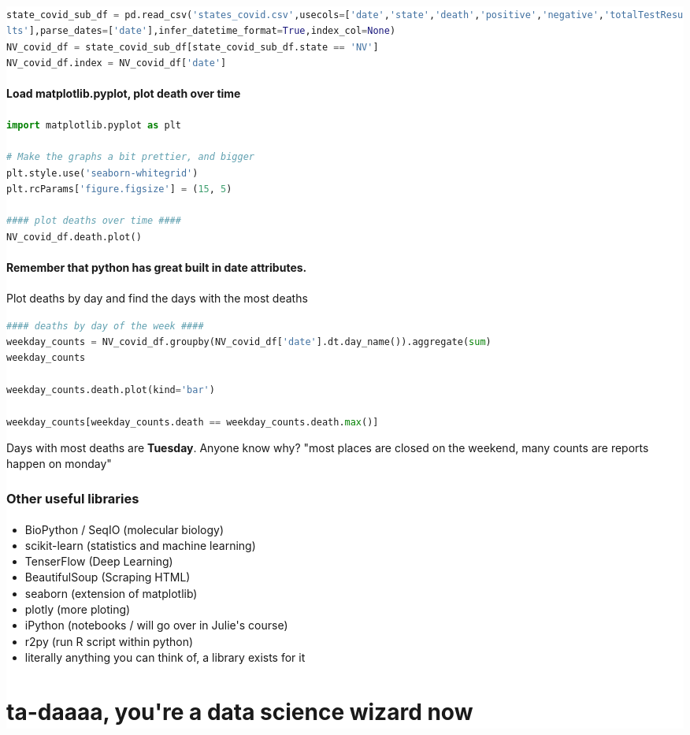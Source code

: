 
```python
state_covid_sub_df = pd.read_csv('states_covid.csv',usecols=['date','state','death','positive','negative','totalTestResults'],parse_dates=['date'],infer_datetime_format=True,index_col=None)
NV_covid_df = state_covid_sub_df[state_covid_sub_df.state == 'NV']
NV_covid_df.index = NV_covid_df['date']
```



#### Load matplotlib.pyplot, plot death over time

```python
import matplotlib.pyplot as plt

# Make the graphs a bit prettier, and bigger
plt.style.use('seaborn-whitegrid')
plt.rcParams['figure.figsize'] = (15, 5)

#### plot deaths over time ####
NV_covid_df.death.plot()
```

#### Remember that python has great built in date attributes.  
Plot deaths by day and find the days with the most deaths   

```python
#### deaths by day of the week ####
weekday_counts = NV_covid_df.groupby(NV_covid_df['date'].dt.day_name()).aggregate(sum)
weekday_counts

weekday_counts.death.plot(kind='bar')

weekday_counts[weekday_counts.death == weekday_counts.death.max()]
```

Days with most deaths are **Tuesday**. Anyone know why? "most places are closed on the weekend, many counts are reports happen on monday" 

### Other useful libraries

- BioPython / SeqIO (molecular biology)
- scikit-learn (statistics and machine learning)
- TenserFlow (Deep Learning)
- BeautifulSoup (Scraping HTML)
- seaborn (extension of matplotlib)
- plotly (more ploting)
- iPython (notebooks / will go over in Julie's course)
- r2py (run R script within python)
- literally anything you can think of, a library exists for it



# ta-daaaa, you're a data science wizard now
